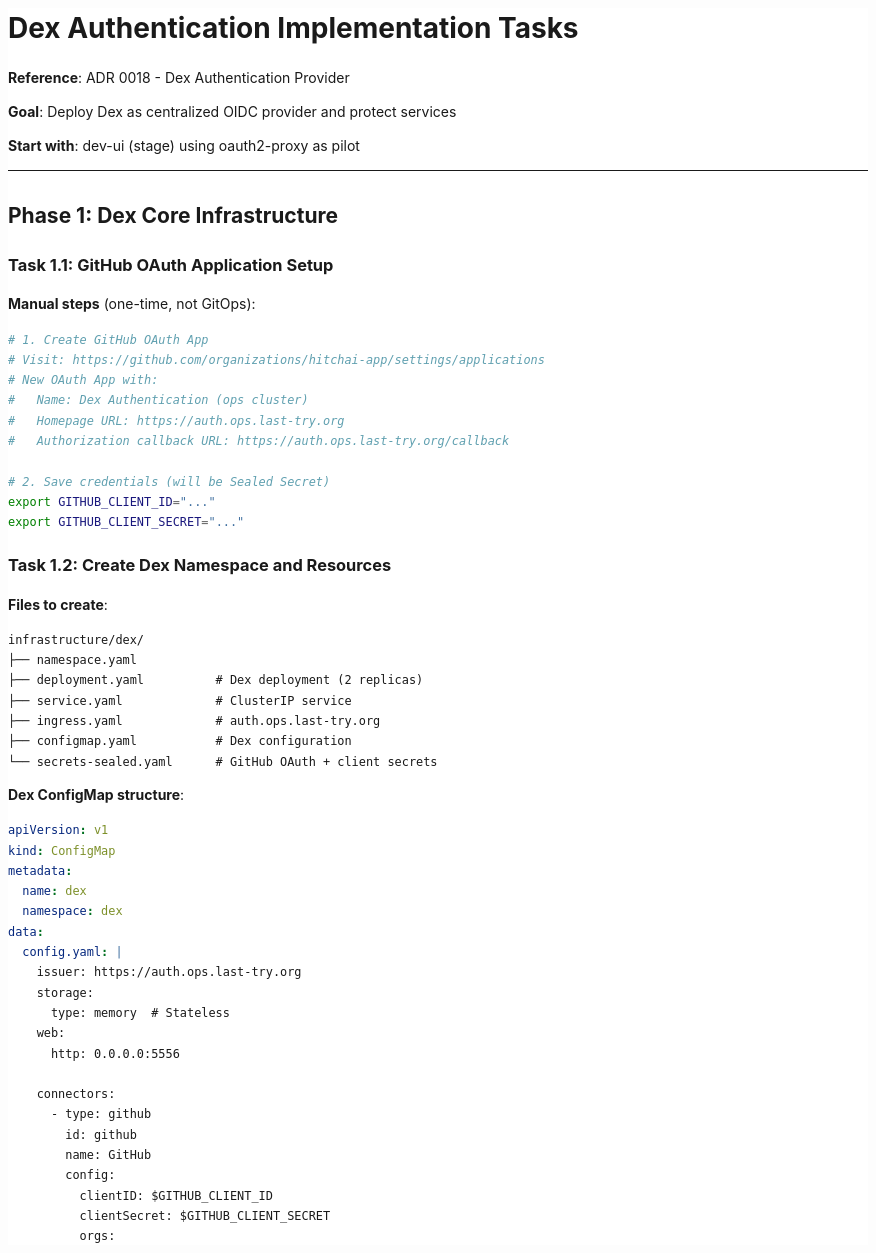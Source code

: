 # Dex Authentication Implementation Tasks

**Reference**: ADR 0018 - Dex Authentication Provider

**Goal**: Deploy Dex as centralized OIDC provider and protect services

**Start with**: dev-ui (stage) using oauth2-proxy as pilot

---

## Phase 1: Dex Core Infrastructure

### Task 1.1: GitHub OAuth Application Setup

**Manual steps** (one-time, not GitOps):

```bash
# 1. Create GitHub OAuth App
# Visit: https://github.com/organizations/hitchai-app/settings/applications
# New OAuth App with:
#   Name: Dex Authentication (ops cluster)
#   Homepage URL: https://auth.ops.last-try.org
#   Authorization callback URL: https://auth.ops.last-try.org/callback

# 2. Save credentials (will be Sealed Secret)
export GITHUB_CLIENT_ID="..."
export GITHUB_CLIENT_SECRET="..."
```

### Task 1.2: Create Dex Namespace and Resources

**Files to create**:

```
infrastructure/dex/
├── namespace.yaml
├── deployment.yaml          # Dex deployment (2 replicas)
├── service.yaml             # ClusterIP service
├── ingress.yaml             # auth.ops.last-try.org
├── configmap.yaml           # Dex configuration
└── secrets-sealed.yaml      # GitHub OAuth + client secrets
```

**Dex ConfigMap structure**:
```yaml
apiVersion: v1
kind: ConfigMap
metadata:
  name: dex
  namespace: dex
data:
  config.yaml: |
    issuer: https://auth.ops.last-try.org
    storage:
      type: memory  # Stateless
    web:
      http: 0.0.0.0:5556

    connectors:
      - type: github
        id: github
        name: GitHub
        config:
          clientID: $GITHUB_CLIENT_ID
          clientSecret: $GITHUB_CLIENT_SECRET
          orgs:
```